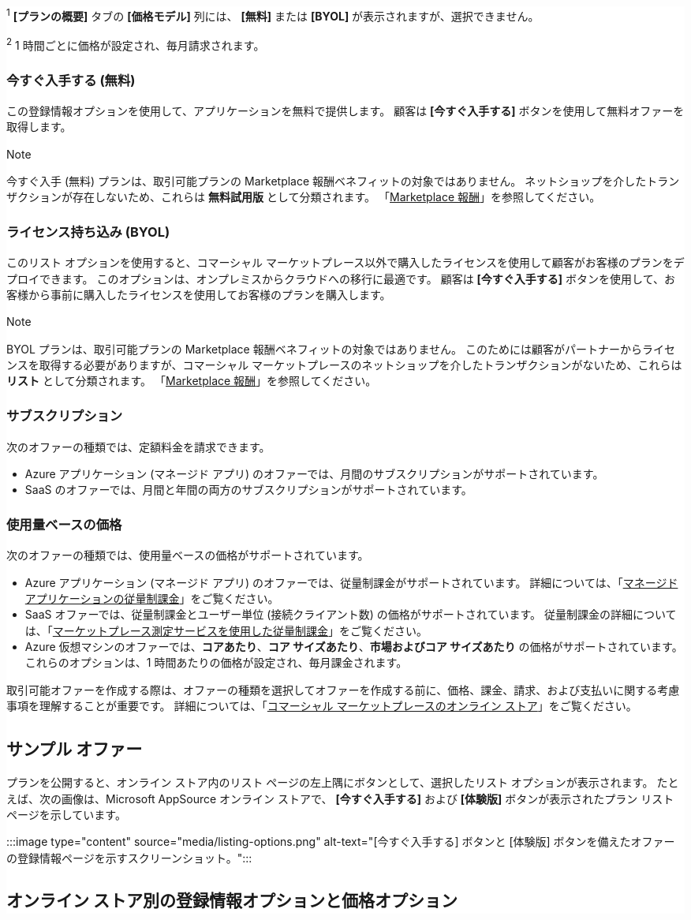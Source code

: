 <sup>1</sup> **[プランの概要]** タブの **[価格モデル]** 列には、 **[無料]** または **[BYOL]** が表示されますが、選択できません。

<sup>2</sup> 1 時間ごとに価格が設定され、毎月請求されます。

### <a name="get-it-now-free"></a>今すぐ入手する (無料)

この登録情報オプションを使用して、アプリケーションを無料で提供します。 顧客は **[今すぐ入手する]** ボタンを使用して無料オファーを取得します。

> [!NOTE]
> 今すぐ入手 (無料) プランは、取引可能プランの Marketplace 報酬ベネフィットの対象ではありません。 ネットショップを介したトランザクションが存在しないため、これらは **無料試用版** として分類されます。 「[Marketplace 報酬](#marketplace-rewards)」を参照してください。

### <a name="bring-your-own-license-byol"></a>ライセンス持ち込み (BYOL)

このリスト オプションを使用すると、コマーシャル マーケットプレース以外で購入したライセンスを使用して顧客がお客様のプランをデプロイできます。 このオプションは、オンプレミスからクラウドへの移行に最適です。 顧客は **[今すぐ入手する]** ボタンを使用して、お客様から事前に購入したライセンスを使用してお客様のプランを購入します。

> [!NOTE]
> BYOL プランは、取引可能プランの Marketplace 報酬ベネフィットの対象ではありません。 このためには顧客がパートナーからライセンスを取得する必要がありますが、コマーシャル マーケットプレースのネットショップを介したトランザクションがないため、これらは **リスト** として分類されます。 「[Marketplace 報酬](#marketplace-rewards)」を参照してください。

### <a name="subscription"></a>サブスクリプション

次のオファーの種類では、定額料金を請求できます。

- Azure アプリケーション (マネージド アプリ) のオファーでは、月間のサブスクリプションがサポートされています。
- SaaS のオファーでは、月間と年間の両方のサブスクリプションがサポートされています。

### <a name="usage-based-pricing"></a>使用量ベースの価格

次のオファーの種類では、使用量ベースの価格がサポートされています。

- Azure アプリケーション (マネージド アプリ) のオファーでは、従量制課金がサポートされています。 詳細については、「[マネージド アプリケーションの従量制課金](marketplace-metering-service-apis.md)」をご覧ください。
- SaaS オファーでは、従量制課金とユーザー単位 (接続クライアント数) の価格がサポートされています。 従量制課金の詳細については、「[マーケットプレース測定サービスを使用した従量制課金](partner-center-portal/saas-metered-billing.md)」をご覧ください。
- Azure 仮想マシンのオファーでは、**コアあたり**、**コア サイズあたり**、**市場およびコア サイズあたり** の価格がサポートされています。 これらのオプションは、1 時間あたりの価格が設定され、毎月課金されます。

取引可能オファーを作成する際は、オファーの種類を選択してオファーを作成する前に、価格、課金、請求、および支払いに関する考慮事項を理解することが重要です。 詳細については、「[コマーシャル マーケットプレースのオンライン ストア](overview.md#commercial-marketplace-online-stores)」をご覧ください。

## <a name="sample-offer"></a>サンプル オファー

プランを公開すると、オンライン ストア内のリスト ページの左上隅にボタンとして、選択したリスト オプションが表示されます。 たとえば、次の画像は、Microsoft AppSource オンライン ストアで、 **[今すぐ入手する]** および **[体験版]** ボタンが表示されたプラン リスト ページを示しています。

:::image type="content" source="media/listing-options.png" alt-text="[今すぐ入手する] ボタンと [体験版] ボタンを備えたオファーの登録情報ページを示すスクリーンショット。":::

## <a name="listing-and-pricing-options-by-online-store"></a>オンライン ストア別の登録情報オプションと価格オプション
